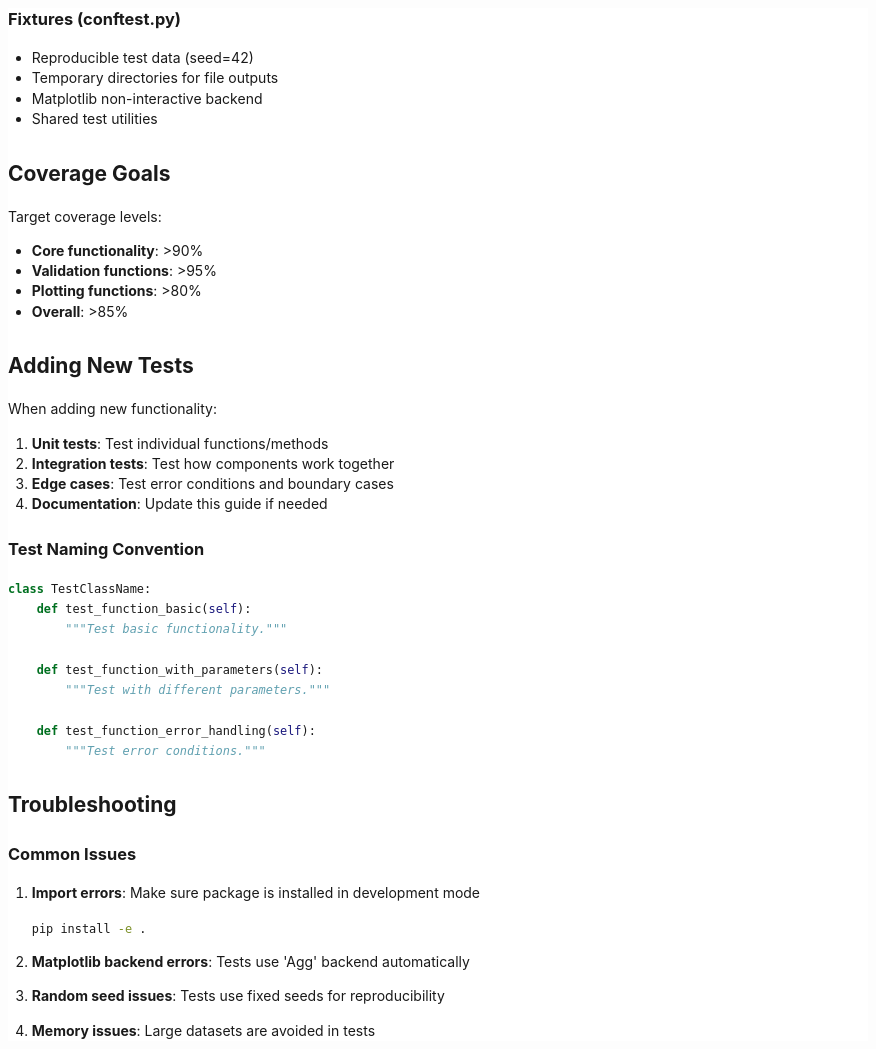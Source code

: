 ### Fixtures (conftest.py)
- Reproducible test data (seed=42)
- Temporary directories for file outputs
- Matplotlib non-interactive backend
- Shared test utilities


## Coverage Goals

Target coverage levels:
- **Core functionality**: >90%
- **Validation functions**: >95%
- **Plotting functions**: >80%
- **Overall**: >85%

## Adding New Tests

When adding new functionality:

1. **Unit tests**: Test individual functions/methods
2. **Integration tests**: Test how components work together
3. **Edge cases**: Test error conditions and boundary cases
4. **Documentation**: Update this guide if needed

### Test Naming Convention

```python
class TestClassName:
    def test_function_basic(self):
        """Test basic functionality."""
        
    def test_function_with_parameters(self):
        """Test with different parameters."""
        
    def test_function_error_handling(self):
        """Test error conditions."""
```

## Troubleshooting

### Common Issues

1. **Import errors**: Make sure package is installed in development mode
   ```bash
   pip install -e .
   ```

2. **Matplotlib backend errors**: Tests use 'Agg' backend automatically

3. **Random seed issues**: Tests use fixed seeds for reproducibility

4. **Memory issues**: Large datasets are avoided in tests
